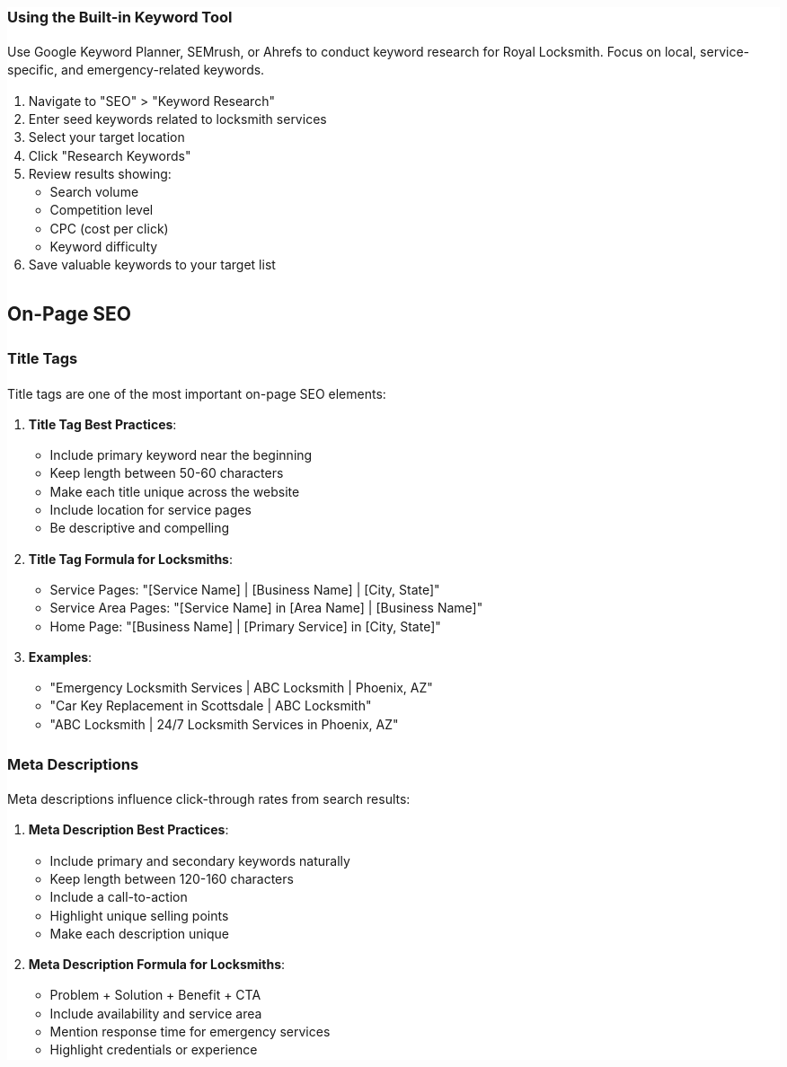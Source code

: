 ### Using the Built-in Keyword Tool

Use Google Keyword Planner, SEMrush, or Ahrefs to conduct keyword research for Royal Locksmith. Focus on local, service-specific, and emergency-related keywords.

1. Navigate to "SEO" > "Keyword Research"
2. Enter seed keywords related to locksmith services
3. Select your target location
4. Click "Research Keywords"
5. Review results showing:
   - Search volume
   - Competition level
   - CPC (cost per click)
   - Keyword difficulty
6. Save valuable keywords to your target list

## On-Page SEO

### Title Tags

Title tags are one of the most important on-page SEO elements:

1. **Title Tag Best Practices**:
   - Include primary keyword near the beginning
   - Keep length between 50-60 characters
   - Make each title unique across the website
   - Include location for service pages
   - Be descriptive and compelling

2. **Title Tag Formula for Locksmiths**:
   - Service Pages: "[Service Name] | [Business Name] | [City, State]"
   - Service Area Pages: "[Service Name] in [Area Name] | [Business Name]"
   - Home Page: "[Business Name] | [Primary Service] in [City, State]"

3. **Examples**:
   - "Emergency Locksmith Services | ABC Locksmith | Phoenix, AZ"
   - "Car Key Replacement in Scottsdale | ABC Locksmith"
   - "ABC Locksmith | 24/7 Locksmith Services in Phoenix, AZ"

### Meta Descriptions

Meta descriptions influence click-through rates from search results:

1. **Meta Description Best Practices**:
   - Include primary and secondary keywords naturally
   - Keep length between 120-160 characters
   - Include a call-to-action
   - Highlight unique selling points
   - Make each description unique

2. **Meta Description Formula for Locksmiths**:
   - Problem + Solution + Benefit + CTA
   - Include availability and service area
   - Mention response time for emergency services
   - Highlight credentials or experience
